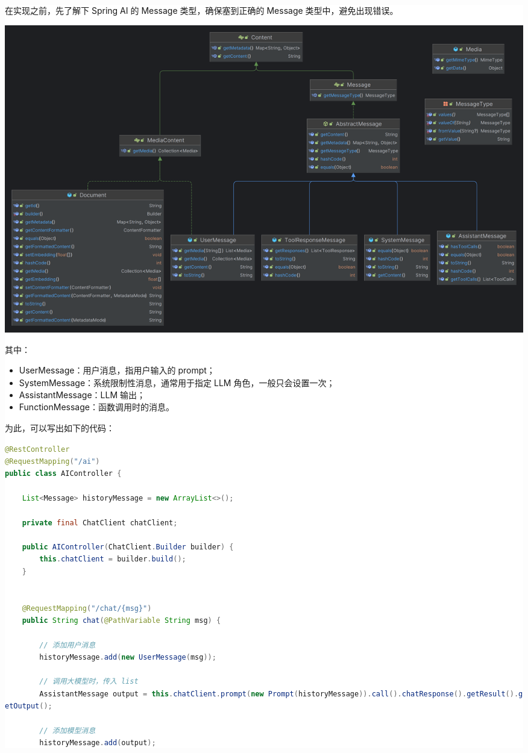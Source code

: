 在实现之前，先了解下 Spring AI 的 Message 类型，确保塞到正确的 Message 类型中，避免出现错误。

![Message](/img/ai/ai-20.png)

其中：

- UserMessage：用户消息，指用户输入的 prompt；
- SystemMessage：系统限制性消息，通常用于指定 LLM 角色，一般只会设置一次；
- AssistantMessage：LLM 输出；
- FunctionMessage：函数调用时的消息。

为此，可以写出如下的代码：

```java
@RestController
@RequestMapping("/ai")
public class AIController {

	List<Message> historyMessage = new ArrayList<>();

	private final ChatClient chatClient;

	public AIController(ChatClient.Builder builder) {
		this.chatClient = builder.build();
	}


	@RequestMapping("/chat/{msg}")
	public String chat(@PathVariable String msg) {

		// 添加用户消息
		historyMessage.add(new UserMessage(msg));

		// 调用大模型时，传入 list
		AssistantMessage output = this.chatClient.prompt(new Prompt(historyMessage)).call().chatResponse().getResult().getOutput();

		// 添加模型消息
		historyMessage.add(output);

```